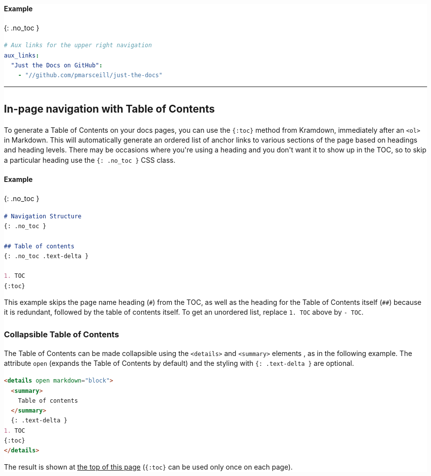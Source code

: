 #### Example
{: .no_toc }

```yaml
# Aux links for the upper right navigation
aux_links:
  "Just the Docs on GitHub":
    - "//github.com/pmarsceill/just-the-docs"
```

---

## In-page navigation with Table of Contents

To generate a Table of Contents on your docs pages, you can use the `{:toc}` method from Kramdown, immediately after an `<ol>` in Markdown. This will automatically generate an ordered list of anchor links to various sections of the page based on headings and heading levels. There may be occasions where you're using a heading and you don't want it to show up in the TOC, so to skip a particular heading use the `{: .no_toc }` CSS class.

#### Example
{: .no_toc }

```markdown
# Navigation Structure
{: .no_toc }

## Table of contents
{: .no_toc .text-delta }

1. TOC
{:toc}
```

This example skips the page name heading (`#`) from the TOC, as well as the heading for the Table of Contents itself (`##`) because it is redundant, followed by the table of contents itself. To get an unordered list, replace  `1. TOC` above by `- TOC`.

### Collapsible Table of Contents

The Table of Contents can be made collapsible using the `<details>` and `<summary>` elements , as in the following example. The attribute `open` (expands the Table of Contents by default) and the styling with `{: .text-delta }` are optional.

```markdown
<details open markdown="block">
  <summary>
    Table of contents
  </summary>
  {: .text-delta }
1. TOC
{:toc}
</details>
```

The result is shown at [the top of this page](#navigation-structure) (`{:toc}` can be used only once on each page).
